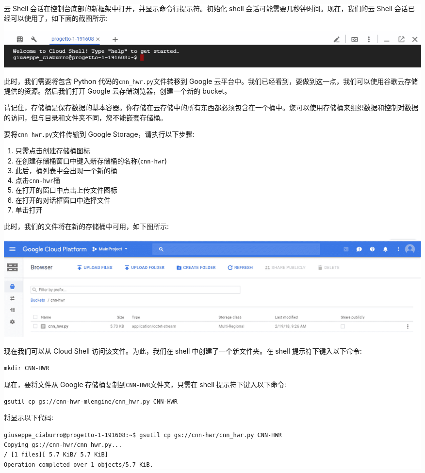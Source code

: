 云 Shell 会话在控制台底部的新框架中打开，并显示命令行提示符。初始化 shell 会话可能需要几秒钟时间。现在，我们的云 Shell 会话已经可以使用了，如下面的截图所示:

![](img/e3fc2475-c7d1-4feb-bc98-9e05eade34ad.png)

此时，我们需要将包含 Python 代码的`cnn_hwr.py`文件转移到 Google 云平台中。我们已经看到，要做到这一点，我们可以使用谷歌云存储提供的资源。然后我们打开 Google 云存储浏览器，创建一个新的 bucket。

请记住，存储桶是保存数据的基本容器。你存储在云存储中的所有东西都必须包含在一个桶中。您可以使用存储桶来组织数据和控制对数据的访问，但与目录和文件夹不同，您不能嵌套存储桶。

要将`cnn_hwr.py`文件传输到 Google Storage，请执行以下步骤:

1.  只需点击创建存储桶图标
2.  在创建存储桶窗口中键入新存储桶的名称(`cnn-hwr`)
3.  此后，桶列表中会出现一个新的桶
4.  点击`cnn-hwr`桶
5.  在打开的窗口中点击上传文件图标
6.  在打开的对话框窗口中选择文件
7.  单击打开

此时，我们的文件将在新的存储桶中可用，如下图所示:

![](img/e2410819-05e9-449f-b5f4-236d1b4d423b.png)

现在我们可以从 Cloud Shell 访问该文件。为此，我们在 shell 中创建了一个新文件夹。在 shell 提示符下键入以下命令:

```
mkdir CNN-HWR
```

现在，要将文件从 Google 存储桶复制到`CNN-HWR`文件夹，只需在 shell 提示符下键入以下命令:

```
gsutil cp gs://cnn-hwr-mlengine/cnn_hwr.py CNN-HWR
```

将显示以下代码:

```
giuseppe_ciaburro@progetto-1-191608:~$ gsutil cp gs://cnn-hwr/cnn_hwr.py CNN-HWR
Copying gs://cnn-hwr/cnn_hwr.py...
/ [1 files][ 5.7 KiB/ 5.7 KiB]
Operation completed over 1 objects/5.7 KiB.
```
